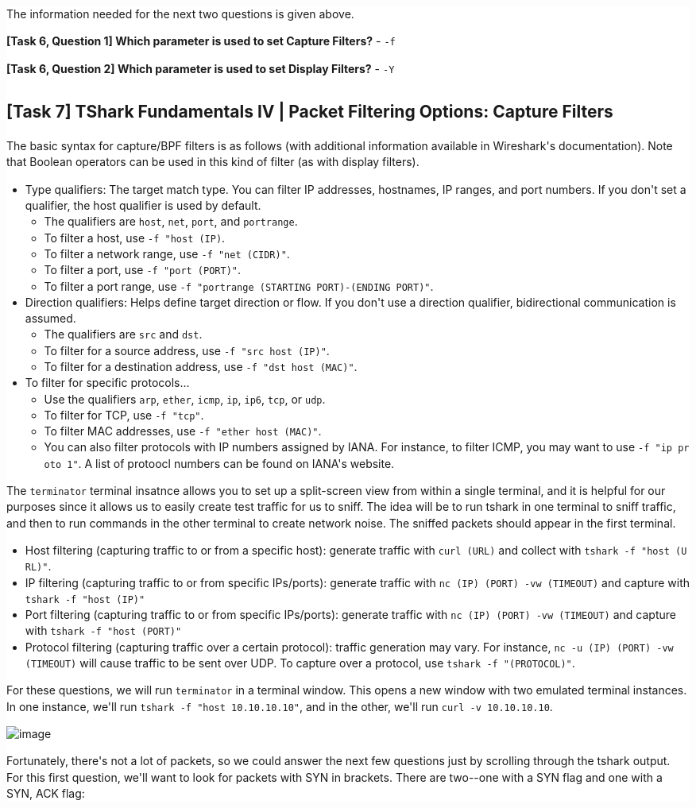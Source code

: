 The information needed for the next two questions is given above.

**[Task 6, Question 1] Which parameter is used to set Capture Filters?** - `-f`

**[Task 6, Question 2] Which parameter is used to set Display Filters?** - `-Y`

## [Task 7] TShark Fundamentals IV | Packet Filtering Options: Capture Filters

The basic syntax for capture/BPF filters is as follows (with additional information available in Wireshark's documentation). Note that Boolean operators can be used in this kind of filter (as with display filters).
- Type qualifiers: The target match type. You can filter IP addresses, hostnames, IP ranges, and port numbers. If you don't set a qualifier, the host qualifier is used by default.
  - The qualifiers are `host`, `net`, `port`, and `portrange`.
  - To filter a host, use `-f "host (IP)`.
  - To filter a network range, use `-f "net (CIDR)"`.
  - To filter a port, use `-f "port (PORT)"`.
  - To filter a port range, use `-f "portrange (STARTING PORT)-(ENDING PORT)"`.
- Direction qualifiers: Helps define target direction or flow. If you don't use a direction qualifier, bidirectional communication is assumed.
  - The qualifiers are `src` and `dst`.
  - To filter for a source address, use `-f "src host (IP)"`.
  - To filter for a destination address, use `-f "dst host (MAC)"`.
- To filter for specific protocols...
  - Use the qualifiers `arp`, `ether`, `icmp`, `ip`, `ip6`, `tcp`, or `udp`.
  - To filter for TCP, use `-f "tcp"`.
  - To filter MAC addresses, use `-f "ether host (MAC)"`.
  - You can also filter protocols with IP numbers assigned by IANA. For instance, to filter ICMP, you may want to use `-f "ip proto 1"`. A list of protoocl numbers can be found on IANA's website.

The `terminator` terminal insatnce allows you to set up a split-screen view from within a single terminal, and it is helpful for our purposes since it allows us to easily create test traffic for us to sniff. The idea will be to run tshark in one terminal to sniff traffic, and then to run commands in the other terminal to create network noise. The sniffed packets should appear in the first terminal.
- Host filtering (capturing traffic to or from a specific host): generate traffic with `curl (URL)` and collect with `tshark -f "host (URL)"`.
- IP filtering (capturing traffic to or from specific IPs/ports): generate traffic with `nc (IP) (PORT) -vw (TIMEOUT)` and capture with `tshark -f "host (IP)"`
- Port filtering (capturing traffic to or from specific IPs/ports): generate traffic with `nc (IP) (PORT) -vw (TIMEOUT)` and capture with `tshark -f "host (PORT)"`
- Protocol filtering (capturing traffic over a certain protocol): traffic generation may vary. For instance, `nc -u (IP) (PORT) -vw (TIMEOUT)` will cause traffic to be sent over UDP. To capture over a protocol, use `tshark -f "(PROTOCOL)"`.

For these questions, we will run `terminator` in a terminal window. This opens a new window with two emulated terminal instances. In one instance, we'll run `tshark -f "host 10.10.10.10"`, and in the other, we'll run `curl -v 10.10.10.10`.

![image](https://github.com/user-attachments/assets/f4cea95a-e76e-4fe8-8a01-882822874c79)

Fortunately, there's not a lot of packets, so we could answer the next few questions just by scrolling through the tshark output. For this first question, we'll want to look for packets with SYN in brackets. There are two--one with a SYN flag and one with a SYN, ACK flag:

